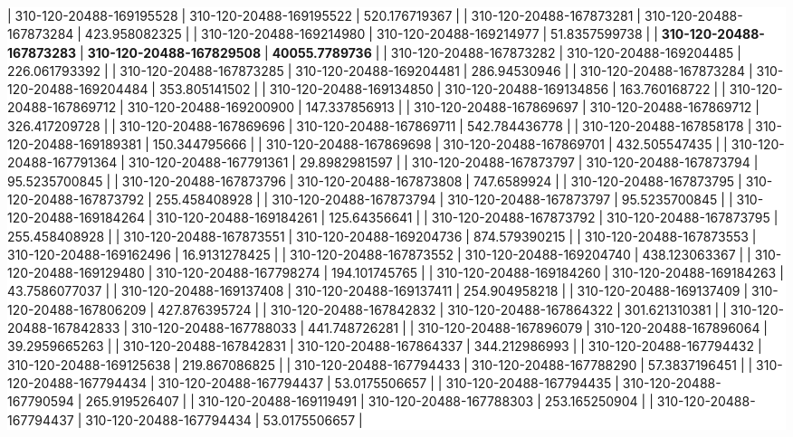 | 310-120-20488-169195528 | 310-120-20488-169195522 | 520.176719367 |
| 310-120-20488-167873281 | 310-120-20488-167873284 | 423.958082325 |
| 310-120-20488-169214980 | 310-120-20488-169214977 | 51.8357599738 |
| **310-120-20488-167873283** | **310-120-20488-167829508** | **40055.7789736** |
| 310-120-20488-167873282 | 310-120-20488-169204485 | 226.061793392 |
| 310-120-20488-167873285 | 310-120-20488-169204481 | 286.94530946 |
| 310-120-20488-167873284 | 310-120-20488-169204484 | 353.805141502 |
| 310-120-20488-169134850 | 310-120-20488-169134856 | 163.760168722 |
| 310-120-20488-167869712 | 310-120-20488-169200900 | 147.337856913 |
| 310-120-20488-167869697 | 310-120-20488-167869712 | 326.417209728 |
| 310-120-20488-167869696 | 310-120-20488-167869711 | 542.784436778 |
| 310-120-20488-167858178 | 310-120-20488-169189381 | 150.344795666 |
| 310-120-20488-167869698 | 310-120-20488-167869701 | 432.505547435 |
| 310-120-20488-167791364 | 310-120-20488-167791361 | 29.8982981597 |
| 310-120-20488-167873797 | 310-120-20488-167873794 | 95.5235700845 |
| 310-120-20488-167873796 | 310-120-20488-167873808 | 747.6589924 |
| 310-120-20488-167873795 | 310-120-20488-167873792 | 255.458408928 |
| 310-120-20488-167873794 | 310-120-20488-167873797 | 95.5235700845 |
| 310-120-20488-169184264 | 310-120-20488-169184261 | 125.64356641 |
| 310-120-20488-167873792 | 310-120-20488-167873795 | 255.458408928 |
| 310-120-20488-167873551 | 310-120-20488-169204736 | 874.579390215 |
| 310-120-20488-167873553 | 310-120-20488-169162496 | 16.9131278425 |
| 310-120-20488-167873552 | 310-120-20488-169204740 | 438.123063367 |
| 310-120-20488-169129480 | 310-120-20488-167798274 | 194.101745765 |
| 310-120-20488-169184260 | 310-120-20488-169184263 | 43.7586077037 |
| 310-120-20488-169137408 | 310-120-20488-169137411 | 254.904958218 |
| 310-120-20488-169137409 | 310-120-20488-167806209 | 427.876395724 |
| 310-120-20488-167842832 | 310-120-20488-167864322 | 301.621310381 |
| 310-120-20488-167842833 | 310-120-20488-167788033 | 441.748726281 |
| 310-120-20488-167896079 | 310-120-20488-167896064 | 39.2959665263 |
| 310-120-20488-167842831 | 310-120-20488-167864337 | 344.212986993 |
| 310-120-20488-167794432 | 310-120-20488-169125638 | 219.867086825 |
| 310-120-20488-167794433 | 310-120-20488-167788290 | 57.3837196451 |
| 310-120-20488-167794434 | 310-120-20488-167794437 | 53.0175506657 |
| 310-120-20488-167794435 | 310-120-20488-167790594 | 265.919526407 |
| 310-120-20488-169119491 | 310-120-20488-167788303 | 253.165250904 |
| 310-120-20488-167794437 | 310-120-20488-167794434 | 53.0175506657 |